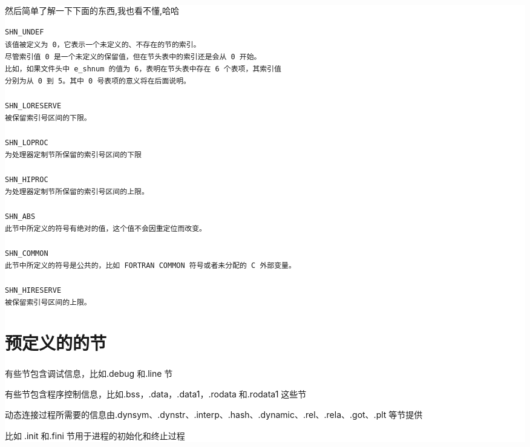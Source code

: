 

然后简单了解一下下面的东西,我也看不懂,哈哈

```
SHN_UNDEF
该值被定义为 0，它表示一个未定义的、不存在的节的索引。
尽管索引值 0 是一个未定义的保留值，但在节头表中的索引还是会从 0 开始。
比如，如果文件头中 e_shnum 的值为 6，表明在节头表中存在 6 个表项，其索引值
分别为从 0 到 5。其中 0 号表项的意义将在后面说明。

SHN_LORESERVE
被保留索引号区间的下限。

SHN_LOPROC
为处理器定制节所保留的索引号区间的下限

SHN_HIPROC
为处理器定制节所保留的索引号区间的上限。

SHN_ABS
此节中所定义的符号有绝对的值，这个值不会因重定位而改变。

SHN_COMMON
此节中所定义的符号是公共的，比如 FORTRAN COMMON 符号或者未分配的 C 外部变量。

SHN_HIRESERVE
被保留索引号区间的上限。
```









# 预定义的的节



有些节包含调试信息，比如.debug 和.line 节

有些节包含程序控制信息，比如.bss，.data，.data1，.rodata 和.rodata1 这些节

动态连接过程所需要的信息由.dynsym、.dynstr、.interp、.hash、.dynamic、.rel、.rela、.got、.plt 等节提供

比如 .init 和.fini 节用于进程的初始化和终止过程
